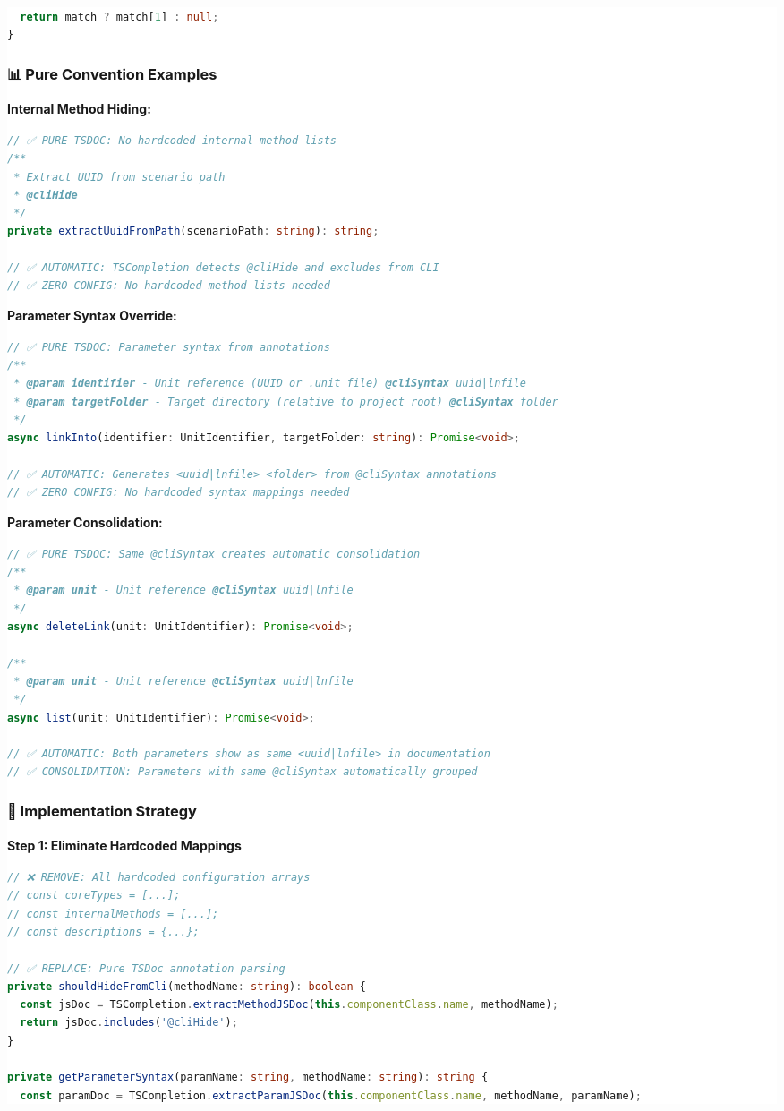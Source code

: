 ```typescript
  return match ? match[1] : null;
}
```

### **📊 Pure Convention Examples**

**Internal Method Hiding:**
```typescript
// ✅ PURE TSDOC: No hardcoded internal method lists
/**
 * Extract UUID from scenario path
 * @cliHide
 */
private extractUuidFromPath(scenarioPath: string): string;

// ✅ AUTOMATIC: TSCompletion detects @cliHide and excludes from CLI
// ✅ ZERO CONFIG: No hardcoded method lists needed
```

**Parameter Syntax Override:**
```typescript
// ✅ PURE TSDOC: Parameter syntax from annotations
/**
 * @param identifier - Unit reference (UUID or .unit file) @cliSyntax uuid|lnfile
 * @param targetFolder - Target directory (relative to project root) @cliSyntax folder
 */
async linkInto(identifier: UnitIdentifier, targetFolder: string): Promise<void>;

// ✅ AUTOMATIC: Generates <uuid|lnfile> <folder> from @cliSyntax annotations
// ✅ ZERO CONFIG: No hardcoded syntax mappings needed
```

**Parameter Consolidation:**
```typescript
// ✅ PURE TSDOC: Same @cliSyntax creates automatic consolidation
/**
 * @param unit - Unit reference @cliSyntax uuid|lnfile
 */
async deleteLink(unit: UnitIdentifier): Promise<void>;

/**
 * @param unit - Unit reference @cliSyntax uuid|lnfile  
 */
async list(unit: UnitIdentifier): Promise<void>;

// ✅ AUTOMATIC: Both parameters show as same <uuid|lnfile> in documentation
// ✅ CONSOLIDATION: Parameters with same @cliSyntax automatically grouped
```

### **🔧 Implementation Strategy**

**Step 1: Eliminate Hardcoded Mappings**
```typescript
// ❌ REMOVE: All hardcoded configuration arrays
// const coreTypes = [...];
// const internalMethods = [...];  
// const descriptions = {...};

// ✅ REPLACE: Pure TSDoc annotation parsing
private shouldHideFromCli(methodName: string): boolean {
  const jsDoc = TSCompletion.extractMethodJSDoc(this.componentClass.name, methodName);
  return jsDoc.includes('@cliHide');
}

private getParameterSyntax(paramName: string, methodName: string): string {
  const paramDoc = TSCompletion.extractParamJSDoc(this.componentClass.name, methodName, paramName);
```